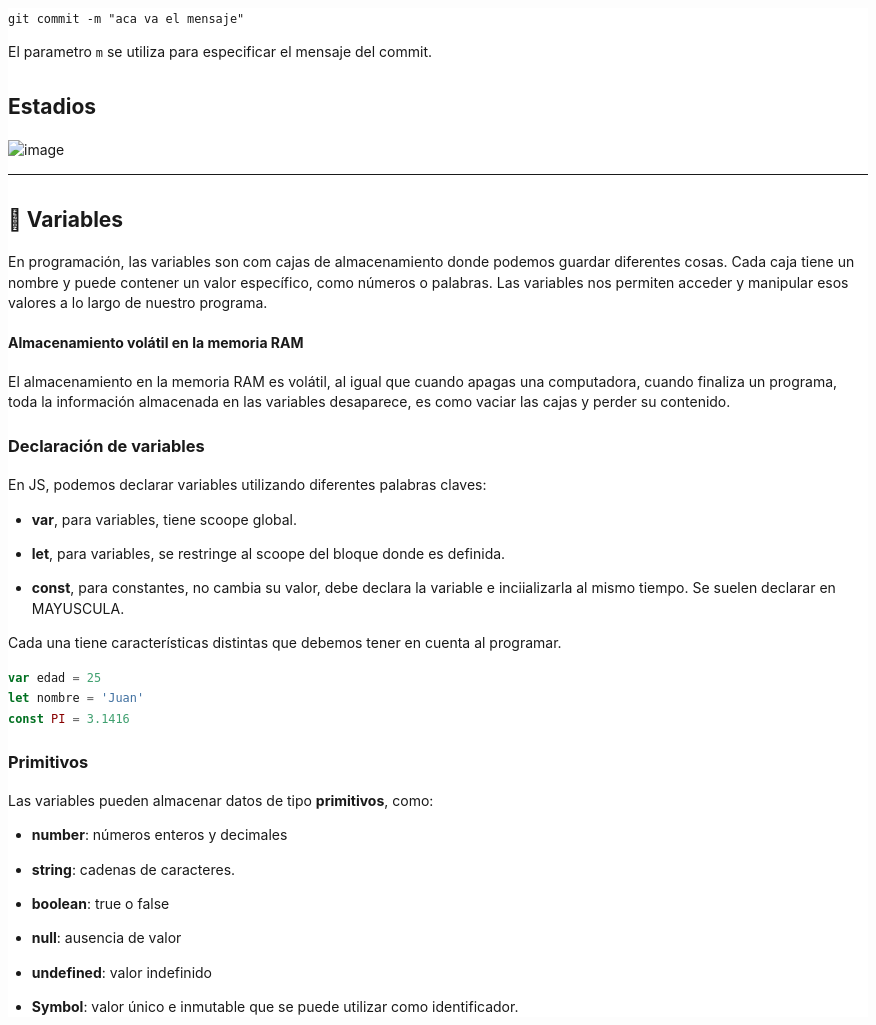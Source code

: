 `git commit -m "aca va el mensaje"`

El parametro `m` se utiliza para especificar el mensaje del commit.

## Estadios


![image](https://github.com/eugenia1984/BackEnd-Node.js-con-Daniel-Segovia/assets/72580574/bf1a2e01-3cb5-4c70-ad55-c8c846c83fcd)

---

## :book: Variables

En programación, las variables son com cajas de almacenamiento donde podemos guardar diferentes cosas. Cada caja tiene un nombre y puede contener un valor específico, como números o palabras. Las variables nos permiten acceder y manipular esos valores a lo largo de nuestro programa.

#### Almacenamiento volátil en la memoria RAM

El almacenamiento en la memoria RAM es volátil, al igual que cuando apagas una computadora, cuando finaliza un programa, toda la información almacenada en las variables desaparece, es como vaciar las cajas y perder su contenido.

### Declaración de variables

En JS, podemos declarar variables utilizando diferentes palabras claves:

- **var**, para variables, tiene scoope global.

- **let**, para variables, se restringe al scoope del bloque donde es definida.

- **const**, para constantes, no cambia su valor, debe declara la variable e inciializarla al mismo tiempo. Se suelen declarar en MAYUSCULA.

Cada una tiene características distintas que debemos tener en cuenta al programar.

```JavaScript
var edad = 25
let nombre = 'Juan'
const PI = 3.1416
```

### Primitivos

Las variables pueden almacenar datos de tipo **primitivos**, como:

- **number**: números enteros y decimales

- **string**: cadenas de caracteres.

- **boolean**: true o false

- **null**: ausencia de valor

- **undefined**: valor indefinido

- **Symbol**: valor único e inmutable que se puede utilizar como identificador. 
